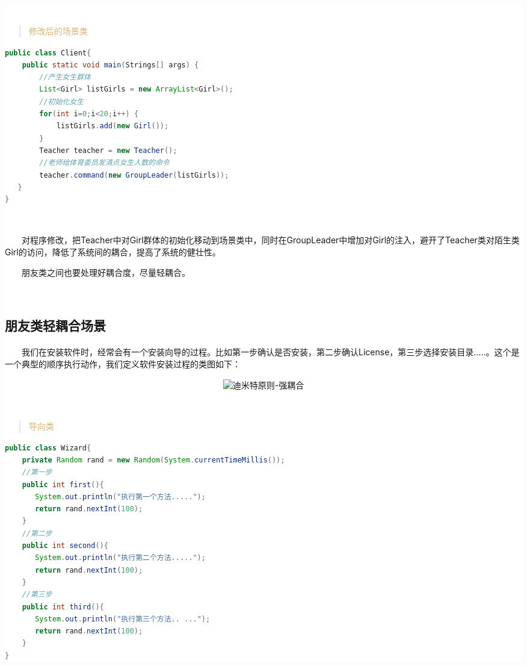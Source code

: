 &nbsp;

> <span style="color: rgb(216,181,118)">修改后的场景类</span>

```java
public class Client{
    public static void main(Strings[] args) {
        //产生女生群体
        List<Girl> listGirls = new ArrayList<Girl>();
        //初始化女生
        for(int i=0;i<20;i++) {
            listGirls.add(new Girl());
        }
        Teacher teacher = new Teacher();
        //老师给体育委员发清点女生人数的命令
        teacher.command(new GroupLeader(listGirls));
   }
}
```

&nbsp;

&emsp;&emsp;对程序修改，把Teacher中对Girl群体的初始化移动到场景类中，同时在GroupLeader中增加对Girl的注入，避开了Teacher类对陌生类Girl的访问，降低了系统间的耦合，提高了系统的健壮性。

&emsp;&emsp;朋友类之间也要处理好耦合度，尽量轻耦合。

&nbsp;

## 朋友类轻耦合场景

&emsp;&emsp;我们在安装软件时，经常会有一个安装向导的过程。比如第一步确认是否安装，第二步确认License，第三步选择安装目录…..。这个是一个典型的顺序执行动作，我们定义软件安装过程的类图如下：

<div align=center>

![迪米特原则-强耦合](/note/_v_images/java/设计原则/lod3.jpg)
</div>

&nbsp;

> <span style="color: rgb(216,181,118)">导向类</span>

```java
public class Wizard{
    private Random rand = new Random(System.currentTimeMillis());
    //第一步
    public int first(){
       System.out.println("执行第一个方法.....");
       return rand.nextInt(100);
    }
    //第二步
    public int second(){
       System.out.println("执行第二个方法.....");
       return rand.nextInt(100);
    }
    //第三步
    public int third(){
       System.out.println("执行第三个方法.. ...");
       return rand.nextInt(100);
    }
}
```
